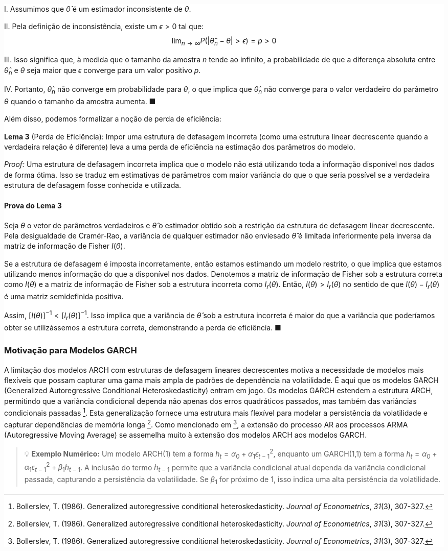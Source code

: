 I. Assumimos que $\hat{\theta}$ é um estimador inconsistente de $\theta$.

II. Pela definição de inconsistência, existe um $\epsilon > 0$ tal que:
$$\lim_{n \to \infty} P(|\hat{\theta}_n - \theta| > \epsilon) = p > 0$$

III. Isso significa que, à medida que o tamanho da amostra $n$ tende ao infinito, a probabilidade de que a diferença absoluta entre $\hat{\theta}_n$ e $\theta$ seja maior que $\epsilon$ converge para um valor positivo $p$.

IV. Portanto, $\hat{\theta}_n$ não converge em probabilidade para $\theta$, o que implica que $\hat{\theta}_n$ não converge para o valor verdadeiro do parâmetro $\theta$ quando o tamanho da amostra aumenta. ■

Além disso, podemos formalizar a noção de perda de eficiência:

**Lema 3** (Perda de Eficiência): Impor uma estrutura de defasagem incorreta (como uma estrutura linear decrescente quando a verdadeira relação é diferente) leva a uma perda de eficiência na estimação dos parâmetros do modelo.

*Proof:* Uma estrutura de defasagem incorreta implica que o modelo não está utilizando toda a informação disponível nos dados de forma ótima. Isso se traduz em estimativas de parâmetros com maior variância do que o que seria possível se a verdadeira estrutura de defasagem fosse conhecida e utilizada.

#### Prova do Lema 3

Seja $\theta$ o vetor de parâmetros verdadeiros e $\hat{\theta}$ o estimador obtido sob a restrição da estrutura de defasagem linear decrescente. Pela desigualdade de Cramér-Rao, a variância de qualquer estimador não enviesado $\hat{\theta}$ é limitada inferiormente pela inversa da matriz de informação de Fisher $I(\theta)$.

Se a estrutura de defasagem é imposta incorretamente, então estamos estimando um modelo restrito, o que implica que estamos utilizando menos informação do que a disponível nos dados. Denotemos a matriz de informação de Fisher sob a estrutura correta como $I(\theta)$ e a matriz de informação de Fisher sob a estrutura incorreta como $I_r(\theta)$. Então, $I(\theta) > I_r(\theta)$ no sentido de que $I(\theta) - I_r(\theta)$ é uma matriz semidefinida positiva.

Assim, $[I(\theta)]^{-1} < [I_r(\theta)]^{-1}$. Isso implica que a variância de $\hat{\theta}$ sob a estrutura incorreta é maior do que a variância que poderíamos obter se utilizássemos a estrutura correta, demonstrando a perda de eficiência. ■

### Motivação para Modelos GARCH

A limitação dos modelos ARCH com estruturas de defasagem lineares decrescentes motiva a necessidade de modelos mais flexíveis que possam capturar uma gama mais ampla de padrões de dependência na volatilidade. É aqui que os modelos GARCH (Generalized Autoregressive Conditional Heteroskedasticity) entram em jogo. Os modelos GARCH estendem a estrutura ARCH, permitindo que a variância condicional dependa não apenas dos erros quadráticos passados, mas também das variâncias condicionais passadas [^1]. Esta generalização fornece uma estrutura mais flexível para modelar a persistência da volatilidade e capturar dependências de memória longa [^1]. Como mencionado em [^2], a extensão do processo AR aos processos ARMA (Autoregressive Moving Average) se assemelha muito à extensão dos modelos ARCH aos modelos GARCH.

> 💡 **Exemplo Numérico:** Um modelo ARCH(1) tem a forma $h_t = \alpha_0 + \alpha_1\epsilon_{t-1}^2$, enquanto um GARCH(1,1) tem a forma $h_t = \alpha_0 + \alpha_1\epsilon_{t-1}^2 + \beta_1h_{t-1}$. A inclusão do termo $h_{t-1}$ permite que a variância condicional atual dependa da variância condicional passada, capturando a persistência da volatilidade. Se $\beta_1$ for próximo de 1, isso indica uma alta persistência da volatilidade.


[^1]: Bollerslev, T. (1986). Generalized autoregressive conditional heteroskedasticity. *Journal of Econometrics*, *31*(3), 307-327.
[^2]: Bollerslev, T. (1986). Generalized autoregressive conditional heteroskedasticity. *Journal of Econometrics*, *31*(3), 307-327.
[^3]: Veja a seção de "Modelos ARCH: Uma Abordagem para a Variância Variável no Tempo" no contexto anterior para mais detalhes.